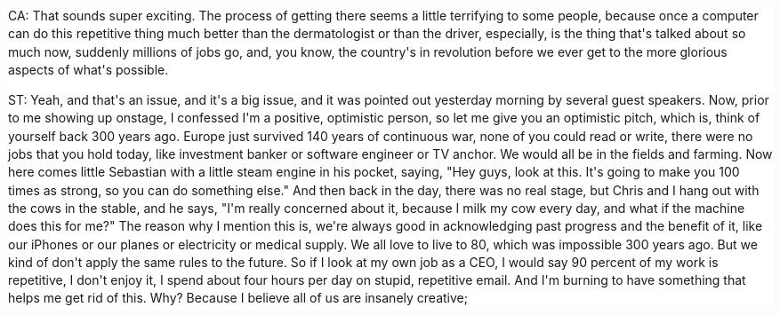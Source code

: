 CA: That sounds super exciting.
The process of getting there seems
a little terrifying to some people,
because once a computer
can do this repetitive thing
much better than the dermatologist
or than the driver, especially,
is the thing that&#39;s talked about
so much now,
suddenly millions of jobs go,
and, you know, the country&#39;s in revolution
before we ever get to the more
glorious aspects of what&#39;s possible.

ST: Yeah, and that&#39;s an issue,
and it&#39;s a big issue,
and it was pointed out yesterday morning
by several guest speakers.
Now, prior to me showing up onstage,
I confessed I&#39;m a positive,
optimistic person,
so let me give you an optimistic pitch,
which is, think of yourself
back 300 years ago.
Europe just survived 140 years
of continuous war,
none of you could read or write,
there were no jobs that you hold today,
like investment banker
or software engineer or TV anchor.
We would all be in the fields and farming.
Now here comes little Sebastian
with a little steam engine in his pocket,
saying, &quot;Hey guys, look at this.
It&#39;s going to make you 100 times
as strong, so you can do something else.&quot;
And then back in the day,
there was no real stage,
but Chris and I hang out
with the cows in the stable,
and he says, &quot;I&#39;m really
concerned about it,
because I milk my cow every day,
and what if the machine does this for me?&quot;
The reason why I mention this is,
we&#39;re always good in acknowledging
past progress and the benefit of it,
like our iPhones or our planes
or electricity or medical supply.
We all love to live to 80,
which was impossible 300 years ago.
But we kind of don&#39;t apply
the same rules to the future.
So if I look at my own job as a CEO,
I would say 90 percent
of my work is repetitive,
I don&#39;t enjoy it,
I spend about four hours per day
on stupid, repetitive email.
And I&#39;m burning to have something
that helps me get rid of this.
Why?
Because I believe all of us
are insanely creative;